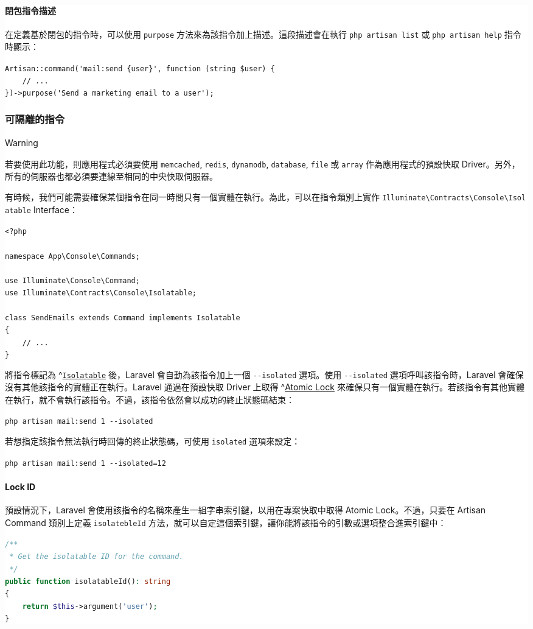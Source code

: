 #### 閉包指令描述

在定義基於閉包的指令時，可以使用 `purpose` 方法來為該指令加上描述。這段描述會在執行 `php artisan list` 或 `php artisan help` 指令時顯示：

    Artisan::command('mail:send {user}', function (string $user) {
        // ...
    })->purpose('Send a marketing email to a user');
<a name="isolatable-commands"></a>

### 可隔離的指令

> [!WARNING]  
> 若要使用此功能，則應用程式必須要使用 `memcached`, `redis`, `dynamodb`, `database`, `file` 或 `array` 作為應用程式的預設快取 Driver。另外，所有的伺服器也都必須要連線至相同的中央快取伺服器。

有時候，我們可能需要確保某個指令在同一時間只有一個實體在執行。為此，可以在指令類別上實作 `Illuminate\Contracts\Console\Isolatable` Interface：

    <?php
    
    namespace App\Console\Commands;
    
    use Illuminate\Console\Command;
    use Illuminate\Contracts\Console\Isolatable;
    
    class SendEmails extends Command implements Isolatable
    {
        // ...
    }
將指令標記為 ^[`Isolatable`](%E5%8F%AF%E9%9A%94%E9%9B%A2%E7%9A%84) 後，Laravel 會自動為該指令加上一個 `--isolated` 選項。使用 `--isolated` 選項呼叫該指令時，Laravel 會確保沒有其他該指令的實體正在執行。Laravel 通過在預設快取 Driver 上取得 ^[Atomic Lock](%E4%B8%8D%E5%8F%AF%E9%83%A8%E5%88%86%E5%AE%8C%E6%88%90%E9%8E%96%E5%AE%9A) 來確保只有一個實體在執行。若該指令有其他實體在執行，就不會執行該指令。不過，該指令依然會以成功的終止狀態碼結束：

```shell
php artisan mail:send 1 --isolated
```
若想指定該指令無法執行時回傳的終止狀態碼，可使用 `isolated` 選項來設定：

```shell
php artisan mail:send 1 --isolated=12
```
<a name="lock-id"></a>

#### Lock ID

預設情況下，Laravel 會使用該指令的名稱來產生一組字串索引鍵，以用在專案快取中取得 Atomic Lock。不過，只要在 Artisan Command 類別上定義 `isolatebleId` 方法，就可以自定這個索引鍵，讓你能將該指令的引數或選項整合進索引鍵中：

```php
/**
 * Get the isolatable ID for the command.
 */
public function isolatableId(): string
{
    return $this->argument('user');
}
```
<a name="lock-expiration-time"></a>

